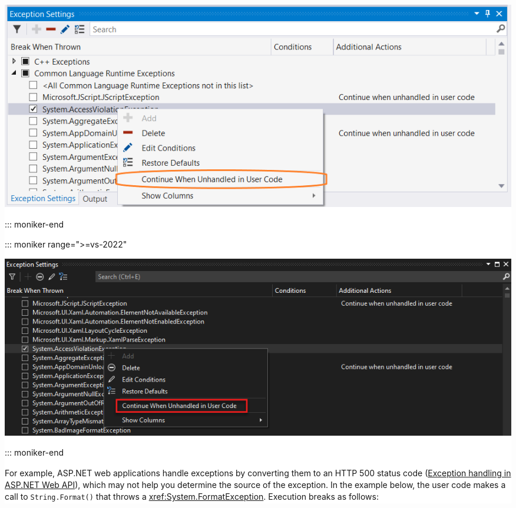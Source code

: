    ![Screenshot of **Continue when unhandled in user code** setting.](../debugger/media/vs-2019/continue-when-unhandled-in-user-code-setting.png "Continue-When-Unhandled-In-User-Code-Setting")

   ::: moniker-end
   
   ::: moniker range=">=vs-2022"

   ![Screenshot of **Continue when unhandled in user code** setting.](../debugger/media/vs-2022/continue-when-unhandled-in-user-code-setting.png "Continue-When-Unhandled-In-User-Code-Setting")

   ::: moniker-end

For example, ASP.NET web applications handle exceptions by converting them to an HTTP 500 status code ([Exception handling in ASP.NET Web API](/aspnet/web-api/overview/error-handling/exception-handling)), which may not help you determine the source of the exception. In the example below, the user code makes a call to `String.Format()` that throws a <xref:System.FormatException>. Execution breaks as follows:
